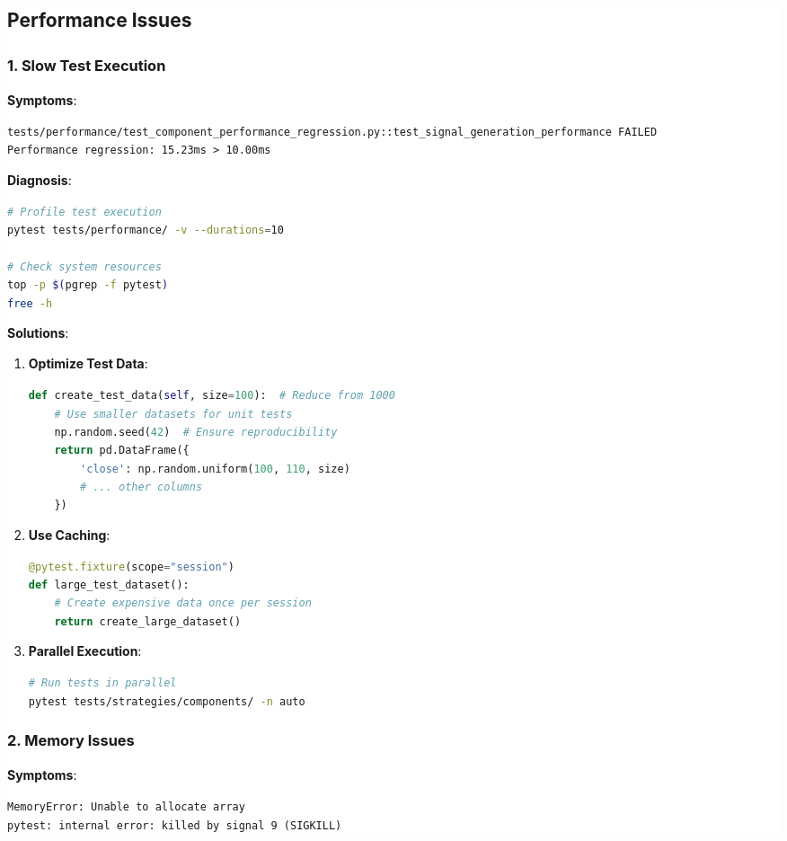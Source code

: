 ## Performance Issues

### 1. Slow Test Execution

**Symptoms**:
```
tests/performance/test_component_performance_regression.py::test_signal_generation_performance FAILED
Performance regression: 15.23ms > 10.00ms
```

**Diagnosis**:
```bash
# Profile test execution
pytest tests/performance/ -v --durations=10

# Check system resources
top -p $(pgrep -f pytest)
free -h
```

**Solutions**:

1. **Optimize Test Data**:
   ```python
   def create_test_data(self, size=100):  # Reduce from 1000
       # Use smaller datasets for unit tests
       np.random.seed(42)  # Ensure reproducibility
       return pd.DataFrame({
           'close': np.random.uniform(100, 110, size)
           # ... other columns
       })
   ```

2. **Use Caching**:
   ```python
   @pytest.fixture(scope="session")
   def large_test_dataset():
       # Create expensive data once per session
       return create_large_dataset()
   ```

3. **Parallel Execution**:
   ```bash
   # Run tests in parallel
   pytest tests/strategies/components/ -n auto
   ```

### 2. Memory Issues

**Symptoms**:
```
MemoryError: Unable to allocate array
pytest: internal error: killed by signal 9 (SIGKILL)
```
